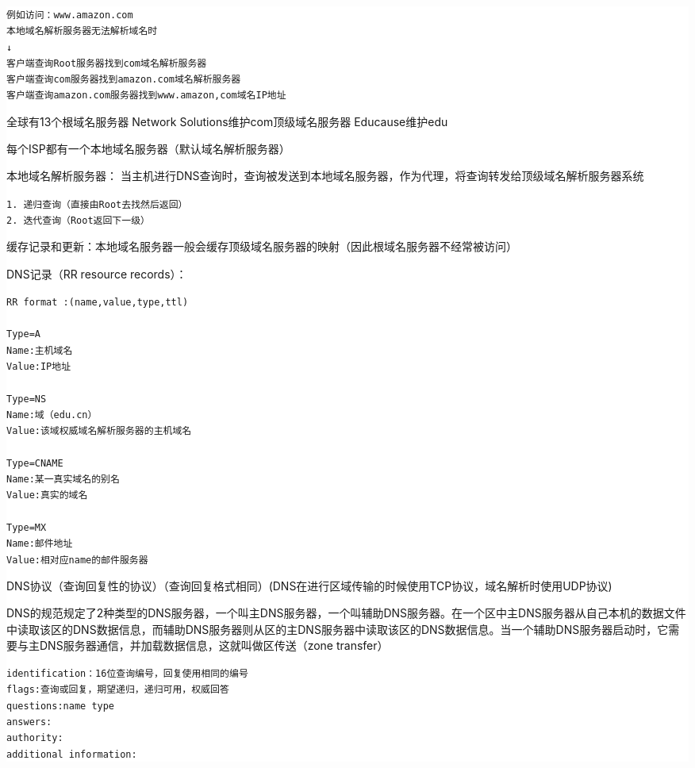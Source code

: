```
例如访问：www.amazon.com
本地域名解析服务器无法解析域名时
↓
客户端查询Root服务器找到com域名解析服务器
客户端查询com服务器找到amazon.com域名解析服务器
客户端查询amazon.com服务器找到www.amazon,com域名IP地址
```

全球有13个根域名服务器
Network Solutions维护com顶级域名服务器
Educause维护edu

每个ISP都有一个本地域名服务器（默认域名解析服务器）

本地域名解析服务器：
当主机进行DNS查询时，查询被发送到本地域名服务器，作为代理，将查询转发给顶级域名解析服务器系统
```
1. 递归查询（直接由Root去找然后返回）
2. 迭代查询（Root返回下一级）

```

缓存记录和更新：本地域名服务器一般会缓存顶级域名服务器的映射（因此根域名服务器不经常被访问）

DNS记录（RR resource records）：
```
RR format :(name,value,type,ttl)

Type=A
Name:主机域名
Value:IP地址

Type=NS
Name:域（edu.cn）
Value:该域权威域名解析服务器的主机域名

Type=CNAME
Name:某一真实域名的别名
Value:真实的域名

Type=MX
Name:邮件地址
Value:相对应name的邮件服务器

```

DNS协议（查询回复性的协议）（查询回复格式相同）(DNS在进行区域传输的时候使用TCP协议，域名解析时使用UDP协议)

DNS的规范规定了2种类型的DNS服务器，一个叫主DNS服务器，一个叫辅助DNS服务器。在一个区中主DNS服务器从自己本机的数据文件中读取该区的DNS数据信息，而辅助DNS服务器则从区的主DNS服务器中读取该区的DNS数据信息。当一个辅助DNS服务器启动时，它需要与主DNS服务器通信，并加载数据信息，这就叫做区传送（zone transfer）


```
identification：16位查询编号，回复使用相同的编号
flags:查询或回复，期望递归，递归可用，权威回答
questions:name type
answers:
authority:
additional information:
```
